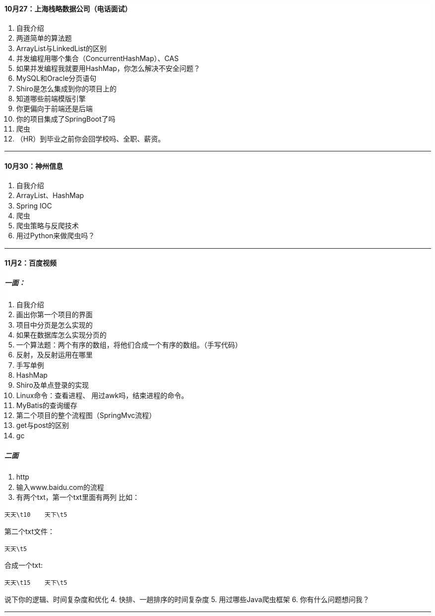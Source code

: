 #### 10月27：上海栈略数据公司（电话面试）
1. 自我介绍
2. 两道简单的算法题
3. ArrayList与LinkedList的区别
4. 并发编程用哪个集合（ConcurrentHashMap）、CAS
5. 如果并发编程我就要用HashMap，你怎么解决不安全问题？
6. MySQL和Oracle分页语句
7. Shiro是怎么集成到你的项目上的
8. 知道哪些前端模版引擎
9. 你更偏向于前端还是后端
10. 你的项目集成了SpringBoot了吗
11. 爬虫
12. （HR）到毕业之前你会回学校吗、全职、薪资。

---

#### 10月30：神州信息
1. 自我介绍
2. ArrayList、HashMap
3. Spring IOC
4. 爬虫
5. 爬虫策略与反爬技术
6. 用过Python来做爬虫吗？

---

#### 11月2：百度视频

##### 一面：

1. 自我介绍
2. 画出你第一个项目的界面
3. 项目中分页是怎么实现的
4. 如果在数据库怎么实现分页的
5. 一个算法题：两个有序的数组，将他们合成一个有序的数组。（手写代码）
6. 反射，及反射运用在哪里
7. 手写单例
8. HashMap
9. Shiro及单点登录的实现
10. Linux命令：查看进程、 用过awk吗，结束进程的命令。
11. MyBatis的查询缓存
12. 第二个项目的整个流程图（SpringMvc流程）
13. get与post的区别
14. gc

##### 二面

1. http
2. 输入www.baidu.com的流程
3. 有两个txt，第一个txt里面有两列 比如：
```
天天\t10    天下\t5
```
第二个txt文件：
```
天天\t5
```
合成一个txt:
```
天天\t15    天下\t5
```
说下你的逻辑、时间复杂度和优化
4. 快排、一趟排序的时间复杂度
5. 用过哪些Java爬虫框架
6. 你有什么问题想问我？

---